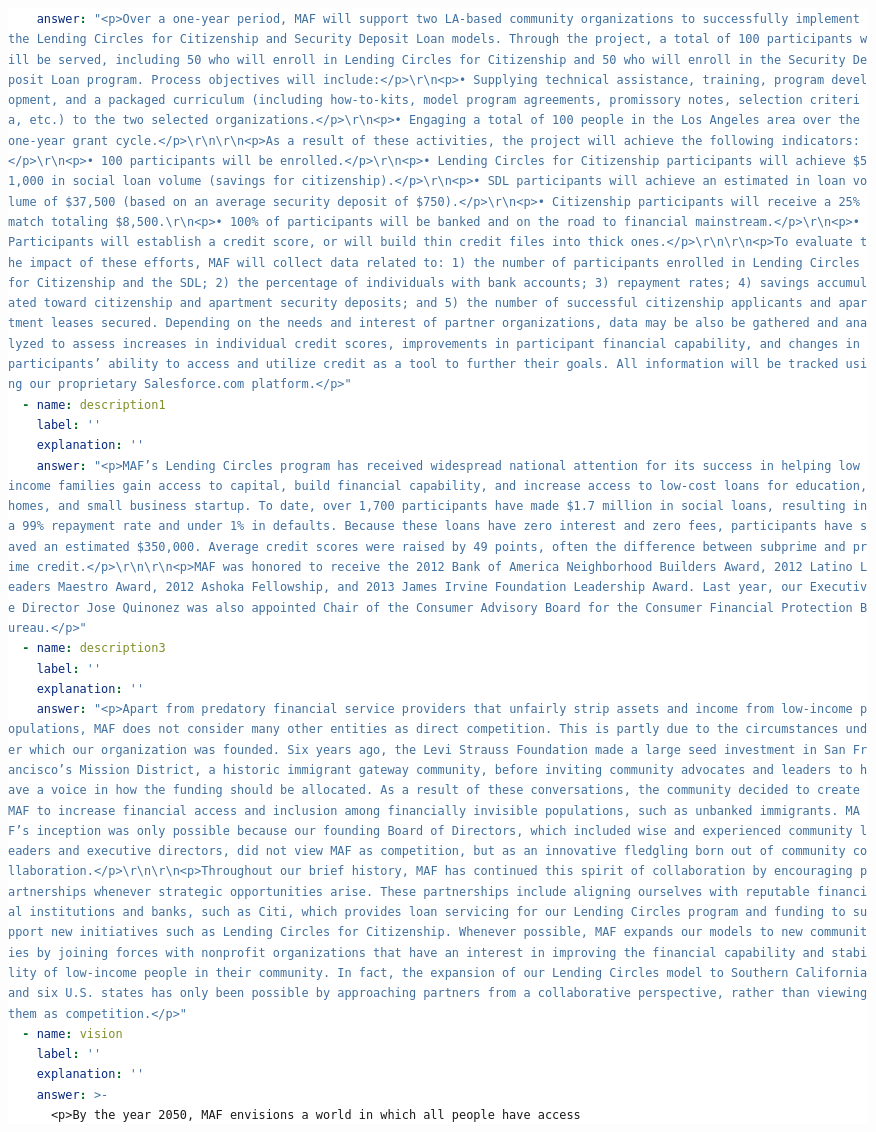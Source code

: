 ```yaml
    answer: "<p>Over a one-year period, MAF will support two LA-based community organizations to successfully implement the Lending Circles for Citizenship and Security Deposit Loan models. Through the project, a total of 100 participants will be served, including 50 who will enroll in Lending Circles for Citizenship and 50 who will enroll in the Security Deposit Loan program. Process objectives will include:</p>\r\n<p>• Supplying technical assistance, training, program development, and a packaged curriculum (including how-to-kits, model program agreements, promissory notes, selection criteria, etc.) to the two selected organizations.</p>\r\n<p>• Engaging a total of 100 people in the Los Angeles area over the one-year grant cycle.</p>\r\n\r\n<p>As a result of these activities, the project will achieve the following indicators:</p>\r\n<p>• 100 participants will be enrolled.</p>\r\n<p>• Lending Circles for Citizenship participants will achieve $51,000 in social loan volume (savings for citizenship).</p>\r\n<p>• SDL participants will achieve an estimated in loan volume of $37,500 (based on an average security deposit of $750).</p>\r\n<p>• Citizenship participants will receive a 25% match totaling $8,500.\r\n<p>• 100% of participants will be banked and on the road to financial mainstream.</p>\r\n<p>• Participants will establish a credit score, or will build thin credit files into thick ones.</p>\r\n\r\n<p>To evaluate the impact of these efforts, MAF will collect data related to: 1) the number of participants enrolled in Lending Circles for Citizenship and the SDL; 2) the percentage of individuals with bank accounts; 3) repayment rates; 4) savings accumulated toward citizenship and apartment security deposits; and 5) the number of successful citizenship applicants and apartment leases secured. Depending on the needs and interest of partner organizations, data may be also be gathered and analyzed to assess increases in individual credit scores, improvements in participant financial capability, and changes in participants’ ability to access and utilize credit as a tool to further their goals. All information will be tracked using our proprietary Salesforce.com platform.</p>"
  - name: description1
    label: ''
    explanation: ''
    answer: "<p>MAF’s Lending Circles program has received widespread national attention for its success in helping low income families gain access to capital, build financial capability, and increase access to low-cost loans for education, homes, and small business startup. To date, over 1,700 participants have made $1.7 million in social loans, resulting in a 99% repayment rate and under 1% in defaults. Because these loans have zero interest and zero fees, participants have saved an estimated $350,000. Average credit scores were raised by 49 points, often the difference between subprime and prime credit.</p>\r\n\r\n<p>MAF was honored to receive the 2012 Bank of America Neighborhood Builders Award, 2012 Latino Leaders Maestro Award, 2012 Ashoka Fellowship, and 2013 James Irvine Foundation Leadership Award. Last year, our Executive Director Jose Quinonez was also appointed Chair of the Consumer Advisory Board for the Consumer Financial Protection Bureau.</p>"
  - name: description3
    label: ''
    explanation: ''
    answer: "<p>Apart from predatory financial service providers that unfairly strip assets and income from low-income populations, MAF does not consider many other entities as direct competition. This is partly due to the circumstances under which our organization was founded. Six years ago, the Levi Strauss Foundation made a large seed investment in San Francisco’s Mission District, a historic immigrant gateway community, before inviting community advocates and leaders to have a voice in how the funding should be allocated. As a result of these conversations, the community decided to create MAF to increase financial access and inclusion among financially invisible populations, such as unbanked immigrants. MAF’s inception was only possible because our founding Board of Directors, which included wise and experienced community leaders and executive directors, did not view MAF as competition, but as an innovative fledgling born out of community collaboration.</p>\r\n\r\n<p>Throughout our brief history, MAF has continued this spirit of collaboration by encouraging partnerships whenever strategic opportunities arise. These partnerships include aligning ourselves with reputable financial institutions and banks, such as Citi, which provides loan servicing for our Lending Circles program and funding to support new initiatives such as Lending Circles for Citizenship. Whenever possible, MAF expands our models to new communities by joining forces with nonprofit organizations that have an interest in improving the financial capability and stability of low-income people in their community. In fact, the expansion of our Lending Circles model to Southern California and six U.S. states has only been possible by approaching partners from a collaborative perspective, rather than viewing them as competition.</p>"
  - name: vision
    label: ''
    explanation: ''
    answer: >-
      <p>By the year 2050, MAF envisions a world in which all people have access
```
